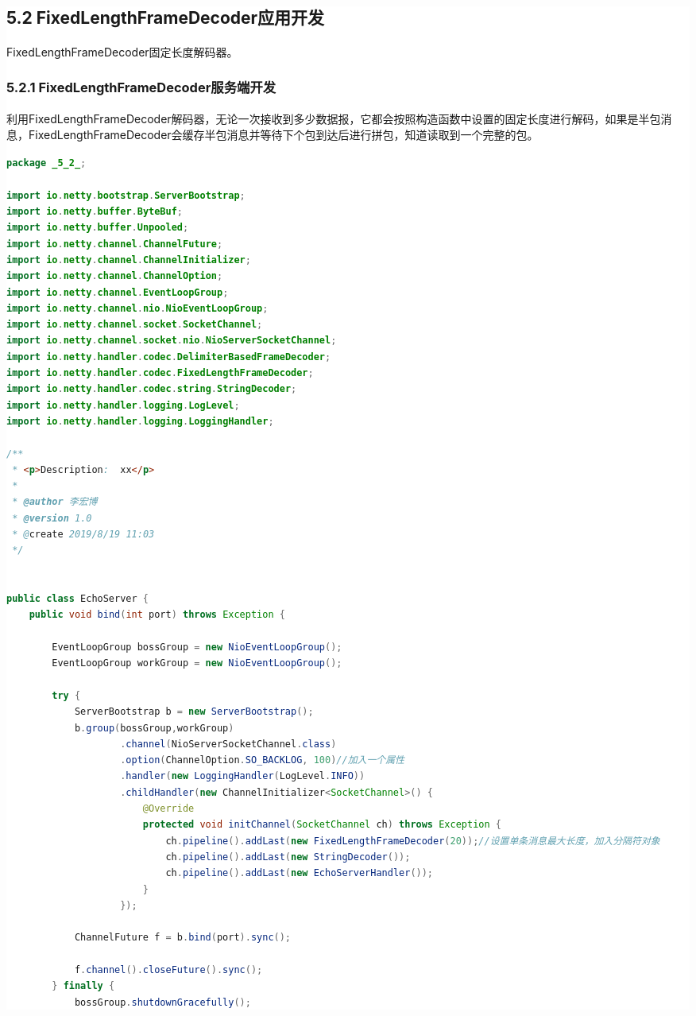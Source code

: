 ## 5.2 FixedLengthFrameDecoder应用开发

FixedLengthFrameDecoder固定长度解码器。

### 5.2.1 FixedLengthFrameDecoder服务端开发

利用FixedLengthFrameDecoder解码器，无论一次接收到多少数据报，它都会按照构造函数中设置的固定长度进行解码，如果是半包消息，FixedLengthFrameDecoder会缓存半包消息并等待下个包到达后进行拼包，知道读取到一个完整的包。

```java
package _5_2_;

import io.netty.bootstrap.ServerBootstrap;
import io.netty.buffer.ByteBuf;
import io.netty.buffer.Unpooled;
import io.netty.channel.ChannelFuture;
import io.netty.channel.ChannelInitializer;
import io.netty.channel.ChannelOption;
import io.netty.channel.EventLoopGroup;
import io.netty.channel.nio.NioEventLoopGroup;
import io.netty.channel.socket.SocketChannel;
import io.netty.channel.socket.nio.NioServerSocketChannel;
import io.netty.handler.codec.DelimiterBasedFrameDecoder;
import io.netty.handler.codec.FixedLengthFrameDecoder;
import io.netty.handler.codec.string.StringDecoder;
import io.netty.handler.logging.LogLevel;
import io.netty.handler.logging.LoggingHandler;

/**
 * <p>Description:  xx</p>
 *
 * @author 李宏博
 * @version 1.0
 * @create 2019/8/19 11:03
 */


public class EchoServer {
    public void bind(int port) throws Exception {

        EventLoopGroup bossGroup = new NioEventLoopGroup();
        EventLoopGroup workGroup = new NioEventLoopGroup();

        try {
            ServerBootstrap b = new ServerBootstrap();
            b.group(bossGroup,workGroup)
                    .channel(NioServerSocketChannel.class)
                    .option(ChannelOption.SO_BACKLOG, 100)//加入一个属性
                    .handler(new LoggingHandler(LogLevel.INFO))
                    .childHandler(new ChannelInitializer<SocketChannel>() {
                        @Override
                        protected void initChannel(SocketChannel ch) throws Exception {
                            ch.pipeline().addLast(new FixedLengthFrameDecoder(20));//设置单条消息最大长度，加入分隔符对象
                            ch.pipeline().addLast(new StringDecoder());
                            ch.pipeline().addLast(new EchoServerHandler());
                        }
                    });

            ChannelFuture f = b.bind(port).sync();

            f.channel().closeFuture().sync();
        } finally {
            bossGroup.shutdownGracefully();
```